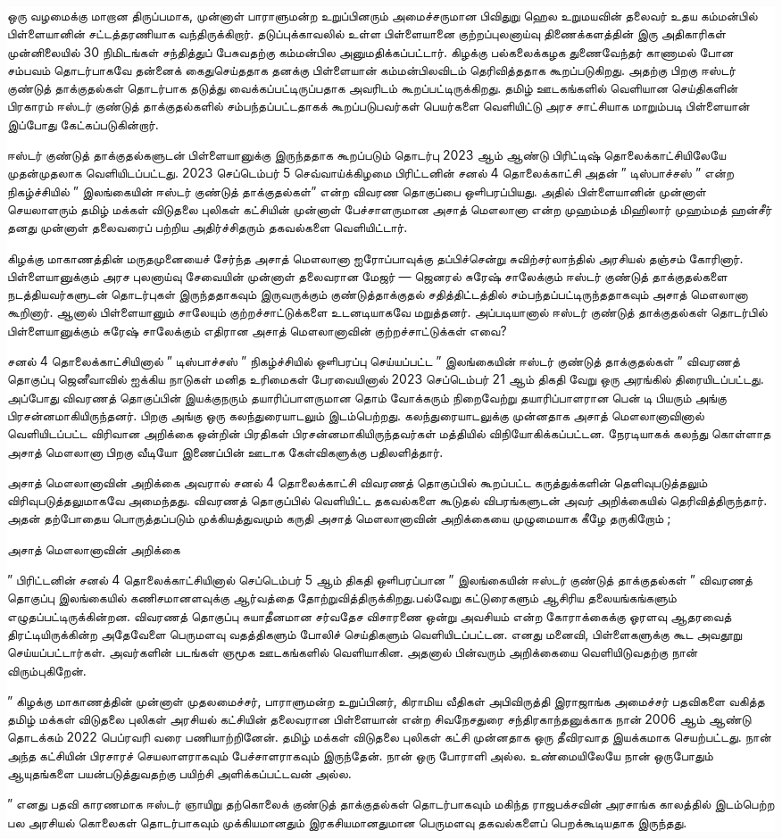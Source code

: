 ஒரு வழமைக்கு மாறான திருப்பமாக, முன்னாள் பாராளுமன்ற உறுப்பினரும் அமைச்சருமான பிவிதுறு ஹெல உறுமயவின் தலைவர் உதய கம்மன்பில் பிள்ளையானின் சட்டத்தரணியாக வந்திருக்கிறார். தடுப்புக்காவலில் உள்ள பிள்ளையானை குற்றப்புலனாய்வு திணைக்களத்தின் இரு அதிகாரிகள் முன்னிலையில்  30 நிமிடங்கள் சந்தித்துப் பேசுவதற்கு கம்மன்பில அனுமதிக்கப்பட்டார். கிழக்கு பல்கலைக்கழக துணைவேந்தர் காணாமல் போன சம்பவம் தொடர்பாகவே தன்னைக் கைதுசெய்ததாக  தனக்கு பிள்ளையான் கம்மன்பிலவிடம் தெரிவித்ததாக கூறப்படுகிறது. அதற்கு பிறகு ஈஸ்டர் குண்டுத் தாக்குதல்கள் தொடர்பாக தடுத்து வைக்கப்பட்டிருப்பதாக அவரிடம் கூறப்பட்டிருக்கிறது. தமிழ் ஊடகங்களில் வெளியான செய்திகளின் பிரகாரம் ஈஸ்டர் குண்டுத் தாக்குதல்களில் சம்பந்தப்பட்டதாகக் கூறப்படுபவர்கள் பெயர்களை வெளியிட்டு அரச சாட்சியாக மாறும்படி பிள்ளையான் இப்போது கேட்கப்படுகின்றார்.

ஈஸ்டர் குண்டுத் தாக்குதல்களுடன் பிள்ளையானுக்கு இருந்ததாக கூறப்படும் தொடர்பு 2023 ஆம் ஆண்டு பிரிட்டிஷ் தொலைக்காட்சியிலேயே முதன்முதலாக வெளியிடப்பட்டது.  2023 செப்டெம்பர் 5 செவ்வாய்க்கிழமை பிரிட்டனின் சனல் 4 தொலைக்காட்சி அதன் ” டிஸ்பாச்சஸ் ” என்ற நிகழ்ச்சியில் ” இலங்கையின் ஈஸ்டர் குண்டுத் தாக்குதல்கள்” என்ற  விவரண தொகுப்பை ஔிபரப்பியது. அதில் பிள்ளையானின் முன்னாள் செயலாளரும் தமிழ் மக்கள் விடுதலை புலிகள் கட்சியின் முன்னாள் பேச்சாளருமான அசாத் மௌலானா என்ற முஹம்மத் மிஹிலார் முஹம்மத் ஹன்சீர் தனது முன்னாள் தலைவரைப் பற்றிய அதிர்ச்சிதரும் தகவல்களை வெளியிட்டார்.

கிழக்கு மாகாணத்தின் மருதமுனையைச் சேர்ந்த அசாத் மௌலானா ஐரோப்பாவுக்கு தப்பிச்சென்று சுவிற்சர்லாந்தில் அரசியல் தஞ்சம் கோரினார். பிள்ளையானுக்கும் அரச புலனாய்வு சேவையின் முன்னாள் தலைவரான மேஜர் —  ஜெனரல் சுரேஷ் சாலேக்கும்  ஈஸ்டர் குண்டுத் தாக்குதல்களை நடத்தியவர்களுடன் தொடர்புகள் இருந்ததாகவும் இருவருக்கும் குண்டுத்தாக்குதல் சதித்திட்டத்தில் சம்பந்தப்பட்டிருந்ததாகவும் அசாத் மௌலானா கூறினார். ஆனால் பிள்ளையானும் சாலேயும் குற்றச்சாட்டுக்களை உடனடியாகவே மறுத்தனர். அப்படியானால் ஈஸ்டர் குண்டுத் தாக்குதல்கள் தொடர்பில் பிள்ளையானுக்கும் சுரேஷ் சாலேக்கும் எதிரான அசாத் மௌலானாவின் குற்றச்சாட்டுக்கள் எவை?

சனல் 4 தொலைக்காட்சியினால் ” டிஸ்பாச்சஸ் ” நிகழ்ச்சியில் ஔிபரப்பு செய்யப்பட்ட ” இலங்கையின் ஈஸ்டர் குண்டுத் தாக்குதல்கள் ” விவரணத் தொகுப்பு ஜெனீவாவில் ஐக்கிய நாடுகள் மனித உரிமைகள் பேரவையினால்  2023 செப்டெம்பர் 21  ஆம் திகதி  வேறு ஒரு அரங்கில்  திரையிடப்பட்டது. அப்போது விவரணத் தொகுப்பின் இயக்குநரும் தயாரிப்பாளருமான தொம் வோக்கரும் நிறைவேற்று தயாரிப்பாளரான பென் டி பியரும் அங்கு பிரசன்னமாகியிருந்தனர். பிறகு அங்கு ஒரு கலந்துரையாடலும் இடம்பெற்றது. கலந்துரையாடலுக்கு முன்னதாக அசாத் மௌலானாவினால் வெளியிடப்பட்ட விரிவான அறிக்கை ஒன்றின் பிரதிகள் பிரசன்னமாகியிருந்தவர்கள் மத்தியில் விநியோகிக்கப்பட்டன. நேரடியாகக் கலந்து கொள்ளாத அசாத் மௌலானா பிறகு வீடியோ இணைப்பின் ஊடாக கேள்விகளுக்கு பதிலளித்தார்.

அசாத் மௌலானாவின் அறிக்கை அவரால் சனல் 4 தொலைக்காட்சி விவரணத் தொகுப்பில் கூறப்பட்ட கருத்துக்களின் தெளிவுபடுத்தலும் விரிவுபடுத்தலுமாகவே அமைந்தது. விவரணத் தொகுப்பில் வெளியிட்ட தகவல்களை  கூடுதல் விபரங்களுடன் அவர் அறிக்கையில் தெரிவித்திருந்தார். அதன் தற்போதைய  பொருத்தப்படும் முக்கியத்துவமும் கருதி அசாத் மௌலானாவின் அறிக்கையை முழுமையாக கீழே  தருகிறோம் ;

அசாத் மௌலானாவின் அறிக்கை

” பிரிட்டனின் சனல் 4 தொலைக்காட்சியினால் செப்டெம்பர் 5 ஆம் திகதி ஔிபரப்பான ” இலங்கையின் ஈஸ்டர் குண்டுத் தாக்குதல்கள் ”  விவரணத் தொகுப்பு இலங்கையில் கணிசமானளவுக்கு ஆர்வத்தை தோற்றுவித்திருக்கிறது.பல்வேறு கட்டுரைகளும் ஆசிரிய தலையங்கங்களும் எழுதப்பட்டிருக்கின்றன. விவரணத் தொகுப்பு சுயாதீனமான சர்வதேச விசாரணை ஒன்று அவசியம் என்ற கோராக்கைக்கு ஓரளவு ஆதரவைத் திரட்டியிருக்கின்ற அதேவேளை பெருமளவு வதத்திகளும் போலிச் செய்திகளும் வெளியிடப்பட்டன. எனது மனைவி,  பிள்ளைகளுக்கு கூட அவதூறு செய்யப்பட்டார்கள். அவர்களின் படங்கள் ஞமூக ஊடகங்களில் வெளியாகின. அதனால் பின்வரும் அறிக்கையை வெளியிடுவதற்கு நான் விரும்புகிறேன்.

” கிழக்கு மாகாணத்தின் முன்னாள் முதலமைச்சர், பாராளுமன்ற உறுப்பினர், கிராமிய வீதிகள் அபிவிருத்தி இராஜாங்க அமைச்சர் பதவிகளை வகித்த தமிழ் மக்கள் விடுதலை புலிகள் அரசியல் கட்சியின் தலைவரான பிள்ளையான் என்ற சிவநேசதுரை சந்திரகாந்தனுக்காக நான் 2006  ஆம் ஆண்டு தொடக்கம்  2022 பெப்ரவரி வரை பணியாற்றினேன். தமிழ் மக்கள் விடுதலை புலிகள் கட்சி முன்னதாக ஒரு தீவிரவாத இயக்கமாக செயற்பட்டது. நான் அந்த கட்சியின் பிரசாரச் செயலாளராகவும் பேச்சாளராகவும் இருந்தேன். நான் ஒரு போராளி அல்ல. உண்மையிலேயே நான் ஒருபோதும் ஆயுதங்களை பயன்படுத்துவதற்கு பயிற்சி அளிக்கப்பட்டவன் அல்ல.

” எனது பதவி காரணமாக ஈஸ்டர் ஞாயிறு  தற்கொலைக் குண்டுத் தாக்குதல்கள் தொடர்பாகவும் மகிந்த ராஜபக்சவின் அரசாங்க காலத்தில் இடம்பெற்ற பல அரசியல் கொலைகள் தொடர்பாகவும் முக்கியமானதும் இரகசியமானதுமான பெருமளவு தகவல்களைப் பெறக்கூடியதாக இருந்தது.
